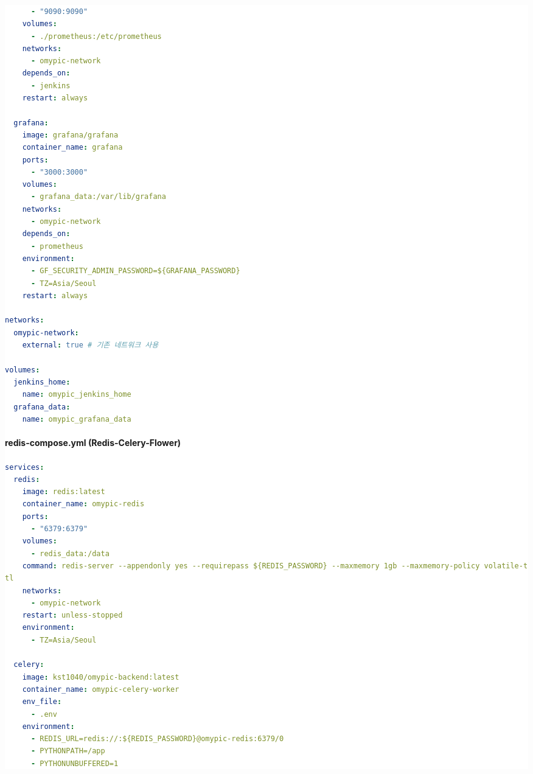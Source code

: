 ```yaml
      - "9090:9090"
    volumes:
      - ./prometheus:/etc/prometheus
    networks:
      - omypic-network
    depends_on:
      - jenkins
    restart: always
  
  grafana:
    image: grafana/grafana
    container_name: grafana
    ports:
      - "3000:3000"
    volumes:
      - grafana_data:/var/lib/grafana
    networks:
      - omypic-network
    depends_on: 
      - prometheus
    environment:
      - GF_SECURITY_ADMIN_PASSWORD=${GRAFANA_PASSWORD}
      - TZ=Asia/Seoul
    restart: always

networks:
  omypic-network:
    external: true # 기존 네트워크 사용

volumes:
  jenkins_home:
    name: omypic_jenkins_home
  grafana_data:
    name: omypic_grafana_data
```

#### redis-compose.yml (Redis-Celery-Flower)

```yaml
services:
  redis:
    image: redis:latest
    container_name: omypic-redis
    ports:
      - "6379:6379"
    volumes:
      - redis_data:/data
    command: redis-server --appendonly yes --requirepass ${REDIS_PASSWORD} --maxmemory 1gb --maxmemory-policy volatile-ttl
    networks:
      - omypic-network
    restart: unless-stopped
    environment:
      - TZ=Asia/Seoul

  celery:
    image: kst1040/omypic-backend:latest
    container_name: omypic-celery-worker
    env_file:
      - .env
    environment:
      - REDIS_URL=redis://:${REDIS_PASSWORD}@omypic-redis:6379/0
      - PYTHONPATH=/app
      - PYTHONUNBUFFERED=1
```
